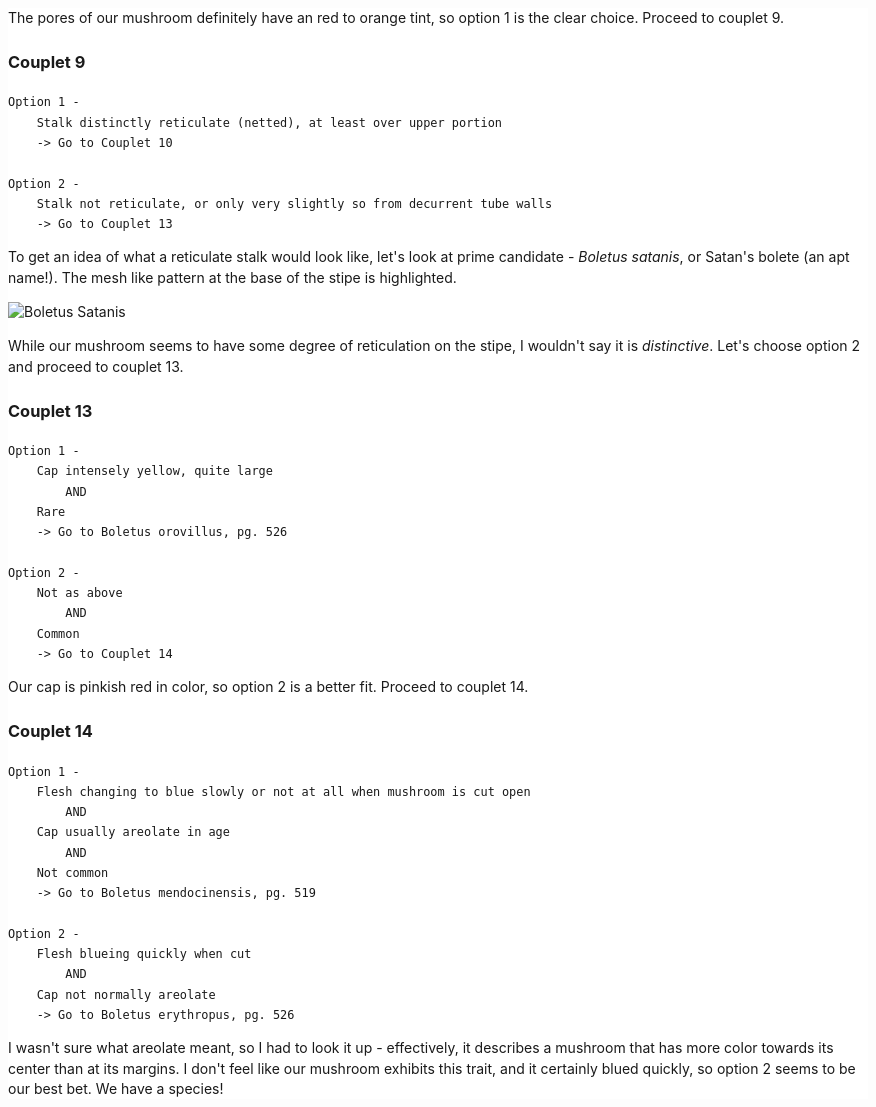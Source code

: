 The pores of our mushroom definitely have an red to orange tint, so option 1 is the clear choice. Proceed to couplet 9.

### Couplet 9
    Option 1 - 
        Stalk distinctly reticulate (netted), at least over upper portion
        -> Go to Couplet 10

    Option 2 -
        Stalk not reticulate, or only very slightly so from decurrent tube walls
        -> Go to Couplet 13

To get an idea of what a reticulate stalk would look like, let's look at prime candidate - *Boletus satanis*, or Satan's bolete (an apt name!). The mesh like pattern at the base of the stipe is highlighted.

![Boletus Satanis](media/boletus_satanis.jpg)

While our mushroom seems to have some degree of reticulation on the stipe, I wouldn't say it is *distinctive*. Let's choose option 2 and proceed to couplet 13. 

### Couplet 13
    Option 1 -
        Cap intensely yellow, quite large
            AND
        Rare
        -> Go to Boletus orovillus, pg. 526

    Option 2 -
        Not as above
            AND
        Common
        -> Go to Couplet 14

Our cap is pinkish red in color, so option 2 is a better fit. Proceed to couplet 14.

### Couplet 14
    Option 1 - 
        Flesh changing to blue slowly or not at all when mushroom is cut open
            AND
        Cap usually areolate in age
            AND
        Not common
        -> Go to Boletus mendocinensis, pg. 519

    Option 2 - 
        Flesh blueing quickly when cut
            AND
        Cap not normally areolate
        -> Go to Boletus erythropus, pg. 526

I wasn't sure what areolate meant, so I had to look it up - effectively, it describes a mushroom that has more color towards its center than at its margins. I don't feel like our mushroom exhibits this trait, and it certainly blued quickly, so option 2 seems to be our best bet. We have a species!
